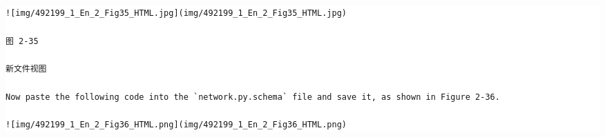     ![img/492199_1_En_2_Fig35_HTML.jpg](img/492199_1_En_2_Fig35_HTML.jpg)

    图 2-35

    新文件视图

    Now paste the following code into the `network.py.schema` file and save it, as shown in Figure 2-36.

    ![img/492199_1_En_2_Fig36_HTML.png](img/492199_1_En_2_Fig36_HTML.png)
